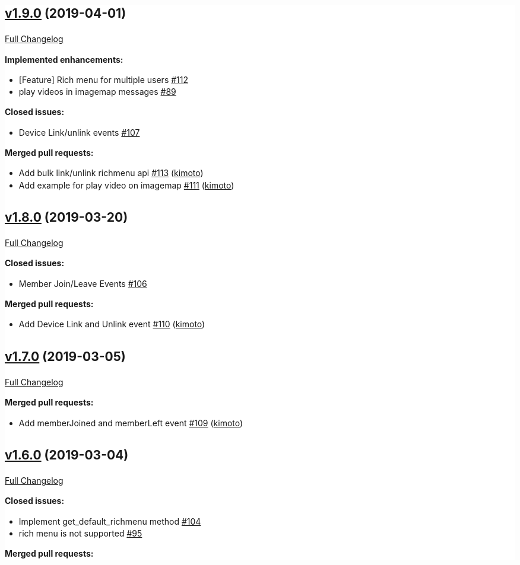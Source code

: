 ## [v1.9.0](https://github.com/line/line-bot-sdk-ruby/tree/v1.9.0) (2019-04-01)
[Full Changelog](https://github.com/line/line-bot-sdk-ruby/compare/v1.8.0...v1.9.0)

**Implemented enhancements:**

- \[Feature\] Rich menu for multiple users [\#112](https://github.com/line/line-bot-sdk-ruby/issues/112)
- play videos in imagemap messages [\#89](https://github.com/line/line-bot-sdk-ruby/issues/89)

**Closed issues:**

- Device Link/unlink events [\#107](https://github.com/line/line-bot-sdk-ruby/issues/107)

**Merged pull requests:**

- Add bulk link/unlink richmenu api [\#113](https://github.com/line/line-bot-sdk-ruby/pull/113) ([kimoto](https://github.com/kimoto))
- Add example for play video on imagemap [\#111](https://github.com/line/line-bot-sdk-ruby/pull/111) ([kimoto](https://github.com/kimoto))

## [v1.8.0](https://github.com/line/line-bot-sdk-ruby/tree/v1.8.0) (2019-03-20)
[Full Changelog](https://github.com/line/line-bot-sdk-ruby/compare/v1.7.0...v1.8.0)

**Closed issues:**

- Member Join/Leave Events [\#106](https://github.com/line/line-bot-sdk-ruby/issues/106)

**Merged pull requests:**

- Add Device Link and Unlink event [\#110](https://github.com/line/line-bot-sdk-ruby/pull/110) ([kimoto](https://github.com/kimoto))

## [v1.7.0](https://github.com/line/line-bot-sdk-ruby/tree/v1.7.0) (2019-03-05)
[Full Changelog](https://github.com/line/line-bot-sdk-ruby/compare/v1.6.0...v1.7.0)

**Merged pull requests:**

- Add memberJoined and memberLeft event [\#109](https://github.com/line/line-bot-sdk-ruby/pull/109) ([kimoto](https://github.com/kimoto))

## [v1.6.0](https://github.com/line/line-bot-sdk-ruby/tree/v1.6.0) (2019-03-04)
[Full Changelog](https://github.com/line/line-bot-sdk-ruby/compare/v1.5.2...v1.6.0)

**Closed issues:**

- Implement get\_default\_richmenu method [\#104](https://github.com/line/line-bot-sdk-ruby/issues/104)
- rich menu is not supported [\#95](https://github.com/line/line-bot-sdk-ruby/issues/95)

**Merged pull requests:**
